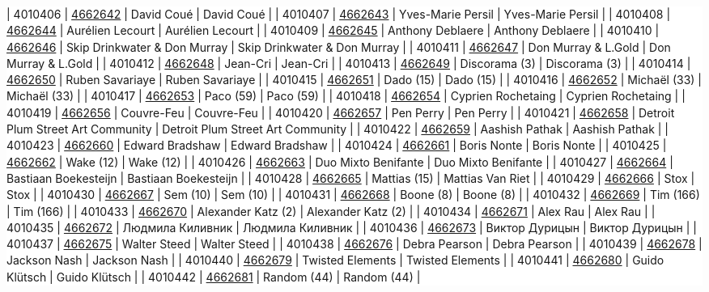 | 4010406 | [4662642](https://www.discogs.com/artist/4662642) | David Coué | David Coué |
| 4010407 | [4662643](https://www.discogs.com/artist/4662643) | Yves-Marie Persil | Yves-Marie Persil |
| 4010408 | [4662644](https://www.discogs.com/artist/4662644) | Aurélien Lecourt | Aurélien Lecourt |
| 4010409 | [4662645](https://www.discogs.com/artist/4662645) | Anthony Deblaere | Anthony Deblaere |
| 4010410 | [4662646](https://www.discogs.com/artist/4662646) | Skip Drinkwater & Don Murray | Skip Drinkwater & Don Murray |
| 4010411 | [4662647](https://www.discogs.com/artist/4662647) | Don Murray & L.Gold | Don Murray & L.Gold |
| 4010412 | [4662648](https://www.discogs.com/artist/4662648) | Jean-Cri | Jean-Cri |
| 4010413 | [4662649](https://www.discogs.com/artist/4662649) | Discorama (3) | Discorama (3) |
| 4010414 | [4662650](https://www.discogs.com/artist/4662650) | Ruben Savariaye | Ruben Savariaye |
| 4010415 | [4662651](https://www.discogs.com/artist/4662651) | Dado (15) | Dado (15) |
| 4010416 | [4662652](https://www.discogs.com/artist/4662652) | Michaël (33) | Michaël (33) |
| 4010417 | [4662653](https://www.discogs.com/artist/4662653) | Paco (59) | Paco (59) |
| 4010418 | [4662654](https://www.discogs.com/artist/4662654) | Cyprien Rochetaing | Cyprien Rochetaing |
| 4010419 | [4662656](https://www.discogs.com/artist/4662656) | Couvre-Feu | Couvre-Feu |
| 4010420 | [4662657](https://www.discogs.com/artist/4662657) | Pen Perry | Pen Perry |
| 4010421 | [4662658](https://www.discogs.com/artist/4662658) | Detroit Plum Street Art Community | Detroit Plum Street Art Community |
| 4010422 | [4662659](https://www.discogs.com/artist/4662659) | Aashish Pathak | Aashish Pathak |
| 4010423 | [4662660](https://www.discogs.com/artist/4662660) | Edward Bradshaw | Edward Bradshaw |
| 4010424 | [4662661](https://www.discogs.com/artist/4662661) | Boris Nonte | Boris Nonte |
| 4010425 | [4662662](https://www.discogs.com/artist/4662662) | Wake (12) | Wake (12) |
| 4010426 | [4662663](https://www.discogs.com/artist/4662663) | Duo Mixto Benifante | Duo Mixto Benifante |
| 4010427 | [4662664](https://www.discogs.com/artist/4662664) | Bastiaan Boekesteijn | Bastiaan Boekesteijn |
| 4010428 | [4662665](https://www.discogs.com/artist/4662665) | Mattias (15) | Mattias Van Riet |
| 4010429 | [4662666](https://www.discogs.com/artist/4662666) | Stox | Stox |
| 4010430 | [4662667](https://www.discogs.com/artist/4662667) | Sem (10) | Sem (10) |
| 4010431 | [4662668](https://www.discogs.com/artist/4662668) | Boone (8) | Boone (8) |
| 4010432 | [4662669](https://www.discogs.com/artist/4662669) | Tim (166) | Tim (166) |
| 4010433 | [4662670](https://www.discogs.com/artist/4662670) | Alexander Katz (2) | Alexander Katz (2) |
| 4010434 | [4662671](https://www.discogs.com/artist/4662671) | Alex Rau | Alex Rau |
| 4010435 | [4662672](https://www.discogs.com/artist/4662672) | Людмила Киливник | Людмила Киливник |
| 4010436 | [4662673](https://www.discogs.com/artist/4662673) | Виктор Дурицын | Виктор Дурицын |
| 4010437 | [4662675](https://www.discogs.com/artist/4662675) | Walter Steed | Walter Steed |
| 4010438 | [4662676](https://www.discogs.com/artist/4662676) | Debra Pearson | Debra Pearson |
| 4010439 | [4662678](https://www.discogs.com/artist/4662678) | Jackson Nash | Jackson Nash |
| 4010440 | [4662679](https://www.discogs.com/artist/4662679) | Twisted Elements | Twisted Elements |
| 4010441 | [4662680](https://www.discogs.com/artist/4662680) | Guido Klütsch | Guido Klütsch |
| 4010442 | [4662681](https://www.discogs.com/artist/4662681) | Random (44) | Random (44) |